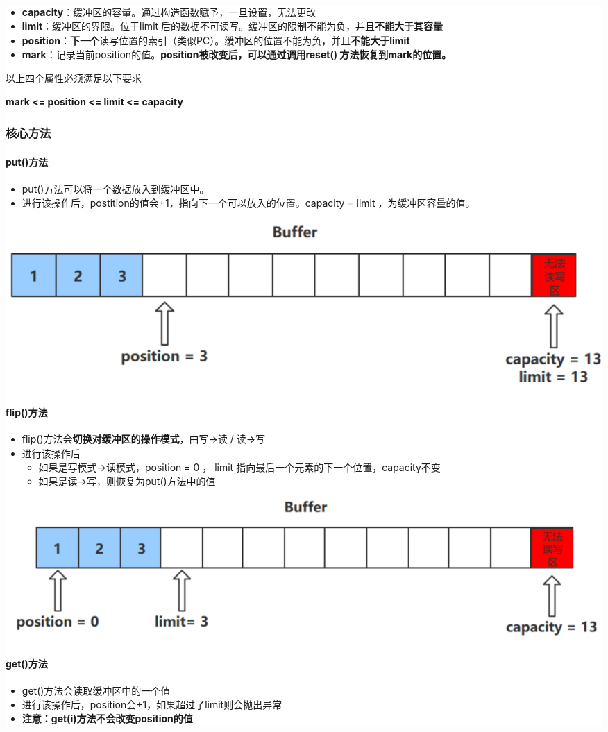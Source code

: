 - **capacity**：缓冲区的容量。通过构造函数赋予，一旦设置，无法更改
- **limit**：缓冲区的界限。位于limit 后的数据不可读写。缓冲区的限制不能为负，并且**不能大于其容量**
- **position**：**下一个**读写位置的索引（类似PC）。缓冲区的位置不能为负，并且**不能大于limit**
- **mark**：记录当前position的值。**position被改变后，可以通过调用reset() 方法恢复到mark的位置。**

以上四个属性必须满足以下要求

**mark <= position <= limit <= capacity**

### 核心方法

#### put()方法

- put()方法可以将一个数据放入到缓冲区中。
- 进行该操作后，postition的值会+1，指向下一个可以放入的位置。capacity = limit ，为缓冲区容量的值。

![image-20221221201106652](NIO.assets/image-20221221201106652.png)

#### flip()方法

- flip()方法会**切换对缓冲区的操作模式**，由写->读 / 读->写
- 进行该操作后
  - 如果是写模式->读模式，position = 0 ， limit 指向最后一个元素的下一个位置，capacity不变
  - 如果是读->写，则恢复为put()方法中的值

![image-20221221201126619](NIO.assets/image-20221221201126619.png)

#### get()方法

- get()方法会读取缓冲区中的一个值
- 进行该操作后，position会+1，如果超过了limit则会抛出异常
- **注意：get(i)方法不会改变position的值**
